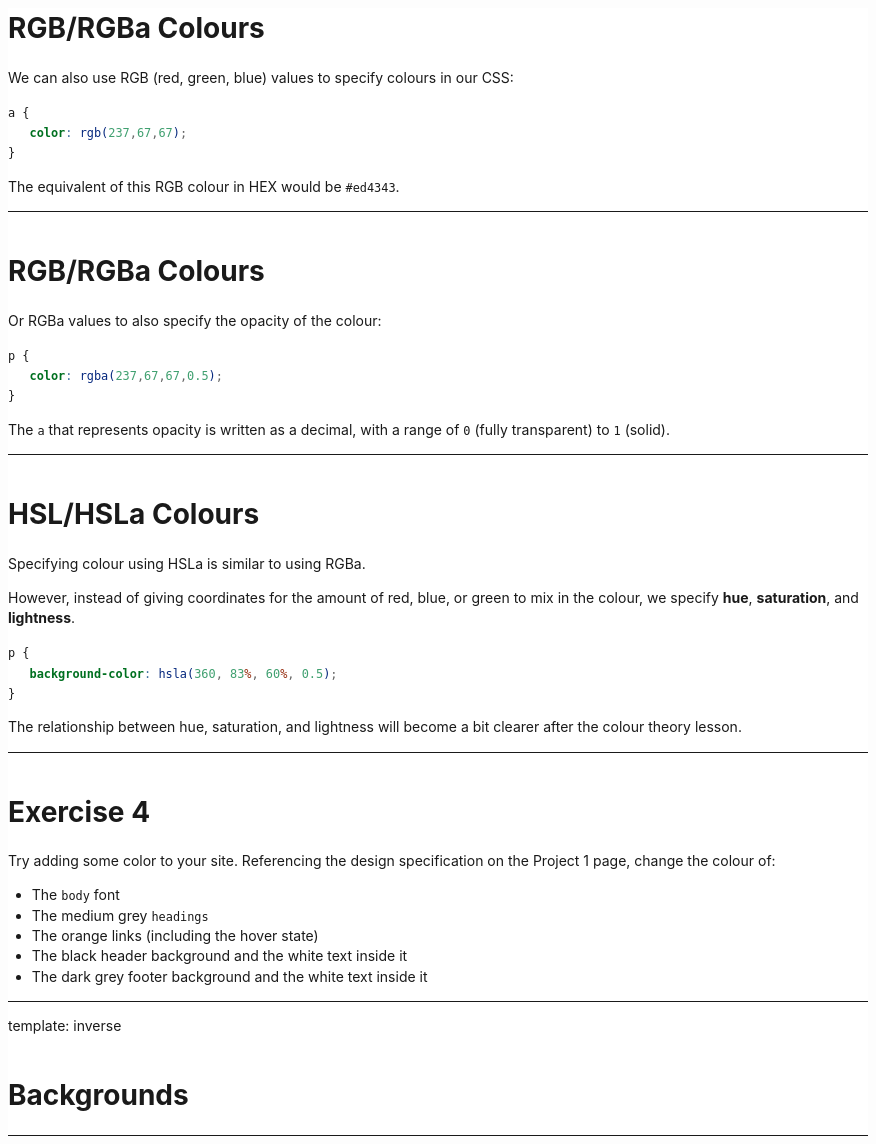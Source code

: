 # RGB/RGBa Colours

We can also use RGB (red, green, blue) values to specify colours in our CSS:

```css
a {
   color: rgb(237,67,67);
}
```

The equivalent of this RGB colour in HEX would be `#ed4343`.

---

# RGB/RGBa Colours

Or RGBa values to also specify the opacity of the colour:

```css
p {
   color: rgba(237,67,67,0.5);
}
```

The `a` that represents opacity is written as a decimal, with a range of `0` (fully transparent) to `1` (solid).

---

# HSL/HSLa Colours

Specifying colour using HSLa is similar to using RGBa.

However, instead of giving coordinates for the amount of red, blue, or green to mix in the colour, we specify **hue**, **saturation**, and **lightness**.

```css
p {
   background-color: hsla(360, 83%, 60%, 0.5);
}
```

The relationship between hue, saturation, and lightness will become a bit clearer after the colour theory lesson.

---

# Exercise 4

Try adding some color to your site. Referencing the design specification on the Project 1 page, change the colour of:

- The `body` font
- The medium grey `headings`
- The orange links (including the hover state)
- The black header background and the white text inside it
- The dark grey footer background and the white text inside it

---
template: inverse

# Backgrounds

---
